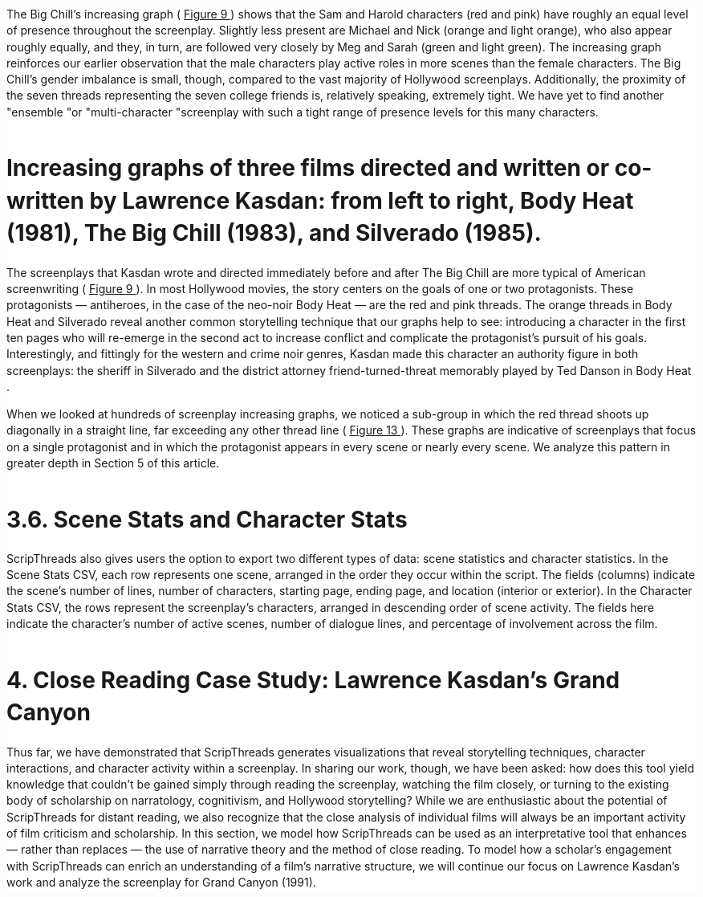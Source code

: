 The Big Chill’s increasing graph ( [Figure 9 ](#figure09)) shows that the Sam and Harold characters (red and pink) have roughly an equal level of presence throughout the screenplay. Slightly less present are Michael and Nick (orange and light orange), who also appear roughly equally, and they, in turn, are followed very closely by Meg and Sarah (green and light green). The increasing graph reinforces our earlier observation that the male characters play active roles in more scenes than the female characters. The Big Chill’s gender imbalance is small, though, compared to the vast majority of Hollywood screenplays. Additionally, the proximity of the seven threads representing the seven college friends is, relatively speaking, extremely tight. We have yet to find another "ensemble "or "multi-character "screenplay with such a tight range of presence levels for this many characters. 


# Increasing graphs of three films directed and written or co-written by Lawrence Kasdan: from left to right, Body Heat (1981), The Big Chill (1983), and Silverado (1985). 


The screenplays that Kasdan wrote and directed immediately before and after The Big Chill are more typical of American screenwriting ( [Figure 9 ](#figure09)). In most Hollywood movies, the story centers on the goals of one or two protagonists. These protagonists — antiheroes, in the case of the neo-noir Body Heat — are the red and pink threads. The orange threads in Body Heat and Silverado reveal another common storytelling technique that our graphs help to see: introducing a character in the first ten pages who will re-emerge in the second act to increase conflict and complicate the protagonist’s pursuit of his goals. Interestingly, and fittingly for the western and crime noir genres, Kasdan made this character an authority figure in both screenplays: the sheriff in Silverado and the district attorney friend-turned-threat memorably played by Ted Danson in Body Heat . 

When we looked at hundreds of screenplay increasing graphs, we noticed a sub-group in which the red thread shoots up diagonally in a straight line, far exceeding any other thread line ( [Figure 13 ](#figure13)). These graphs are indicative of screenplays that focus on a single protagonist and in which the protagonist appears in every scene or nearly every scene. We analyze this pattern in greater depth in Section 5 of this article. 


# 3.6. Scene Stats and Character Stats 


ScripThreads also gives users the option to export two different types of data: scene statistics and character statistics. In the Scene Stats CSV, each row represents one scene, arranged in the order they occur within the script. The fields (columns) indicate the scene’s number of lines, number of characters, starting page, ending page, and location (interior or exterior). In the Character Stats CSV, the rows represent the screenplay’s characters, arranged in descending order of scene activity. The fields here indicate the character’s number of active scenes, number of dialogue lines, and percentage of involvement across the film. 


# 4. Close Reading Case Study: Lawrence Kasdan’s Grand Canyon 


Thus far, we have demonstrated that ScripThreads generates visualizations that reveal storytelling techniques, character interactions, and character activity within a screenplay. In sharing our work, though, we have been asked: how does this tool yield knowledge that couldn’t be gained simply through reading the screenplay, watching the film closely, or turning to the existing body of scholarship on narratology, cognitivism, and Hollywood storytelling? While we are enthusiastic about the potential of ScripThreads for distant reading, we also recognize that the close analysis of individual films will always be an important activity of film criticism and scholarship. In this section, we model how ScripThreads can be used as an interpretative tool that enhances — rather than replaces — the use of narrative theory and the method of close reading. To model how a scholar’s engagement with ScripThreads can enrich an understanding of a film’s narrative structure, we will continue our focus on Lawrence Kasdan’s work and analyze the screenplay for Grand Canyon (1991). 
